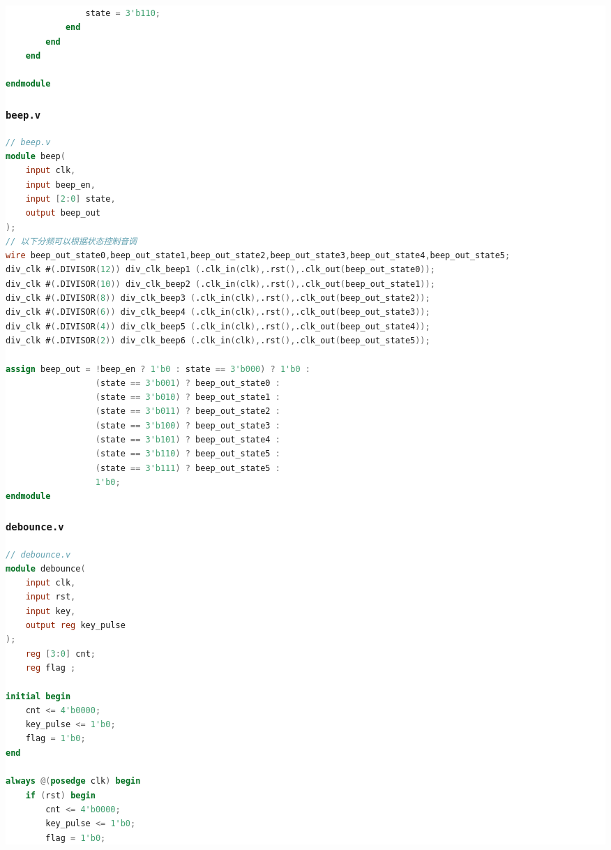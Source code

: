 ```verilog
                state = 3'b110;
            end
        end
    end

endmodule
```

### `beep.v`

```verilog
// beep.v
module beep(
    input clk,
    input beep_en,
    input [2:0] state,
    output beep_out
);
// 以下分频可以根据状态控制音调
wire beep_out_state0,beep_out_state1,beep_out_state2,beep_out_state3,beep_out_state4,beep_out_state5;
div_clk #(.DIVISOR(12)) div_clk_beep1 (.clk_in(clk),.rst(),.clk_out(beep_out_state0));
div_clk #(.DIVISOR(10)) div_clk_beep2 (.clk_in(clk),.rst(),.clk_out(beep_out_state1));
div_clk #(.DIVISOR(8)) div_clk_beep3 (.clk_in(clk),.rst(),.clk_out(beep_out_state2));
div_clk #(.DIVISOR(6)) div_clk_beep4 (.clk_in(clk),.rst(),.clk_out(beep_out_state3));
div_clk #(.DIVISOR(4)) div_clk_beep5 (.clk_in(clk),.rst(),.clk_out(beep_out_state4));
div_clk #(.DIVISOR(2)) div_clk_beep6 (.clk_in(clk),.rst(),.clk_out(beep_out_state5));

assign beep_out = !beep_en ? 1'b0 : state == 3'b000) ? 1'b0 :
                  (state == 3'b001) ? beep_out_state0 :
                  (state == 3'b010) ? beep_out_state1 :
                  (state == 3'b011) ? beep_out_state2 :
                  (state == 3'b100) ? beep_out_state3 :
                  (state == 3'b101) ? beep_out_state4 :
                  (state == 3'b110) ? beep_out_state5 :
                  (state == 3'b111) ? beep_out_state5 :
                  1'b0;
endmodule
```

### `debounce.v`

```verilog
// debounce.v
module debounce(
    input clk,
    input rst,
    input key,
    output reg key_pulse
);
    reg [3:0] cnt;
    reg flag ;

initial begin
    cnt <= 4'b0000;
    key_pulse <= 1'b0;
    flag = 1'b0;
end

always @(posedge clk) begin
    if (rst) begin
        cnt <= 4'b0000;
        key_pulse <= 1'b0;
        flag = 1'b0;
```